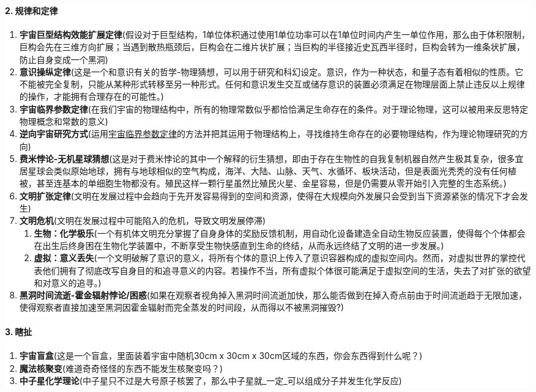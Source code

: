 #### 2. 规律和定律

1. **宇宙巨型结构效能扩展定律**(假设对于巨型结构，1单位体积通过使用1单位功率可以在1单位时间内产生一单位作用，那么由于体积限制，巨构会先在三维方向扩展；当遇到散热瓶颈后，巨构会在二维片状扩展；当巨构的半径接近史瓦西半径时，巨构会转为一维条状扩展，防止自身变成一个黑洞)
2. **意识操纵定律**(这是一个和意识有关的哲学-物理猜想，可以用于研究和科幻设定。意识，作为一种状态，和量子态有着相似的性质。它不能被完全复制，只能从某种形式转移至另一种形式。任何和意识发生交互或储存意识的装置必须满足在物理层面上禁止违反以上规律的操作，才能拥有合理存在的可能性。)
3. **宇宙临界参数定律**(在我们宇宙的物理结构中，所有的物理常数似乎都恰恰满足生命存在的条件。对于理论物理，这可以被用来反思特定物理概念和常数的意义)
4. **逆向宇宙研究方式**(运用<u>宇宙临界参数定律</u>的方法并把其运用于物理结构上，寻找维持生命存在的必要物理结构，作为理论物理研究的方向)
5. **费米悖论-无机星球猜想**(这是对于费米悖论的其中一个解释的衍生猜想，即由于存在生物性的自我复制机器自然产生极其复杂，很多宜居星球会类似原始地球，拥有与地球相似的空气构成，海洋、大陆、山脉、天气、水循环、板块活动，但是表面光秃秃的没有任何植被，甚至连基本的单细胞生物都没有。殖民这样一颗行星虽然比殖民火星、金星容易，但是仍需要从零开始引入完整的生态系统。)
6. **文明扩张定律**(文明在发展过程中会趋向于先开发容易得到的空间和资源，使得在大规模向外发展只会受到当下资源紧张的情况下才会发生)
7. **文明危机**(文明在发展过程中可能陷入的危机，导致文明发展停滞)
   1. **生物：化学极乐**(一个有机体文明充分掌握了自身身体的奖励反馈机制，用自动化设备建造全自动生物反应装置，使得每个个体都会在出生后终身困在生物化学装置中，不断享受生物快感直到生命的终结，从而永远终结了文明的进一步发展。)
   2. **虚拟：意义丢失**(一个文明破解了意识的意义，将所有个体的意识上传入了意识容器构成的虚拟空间内。然而，对虚拟世界的掌控代表他们拥有了彻底改写自身目的和追寻意义的内容。若操作不当，所有虚拟个体很可能满足于虚拟空间的生活，失去了对扩张的欲望和对意义的追寻。)
8. **黑洞时间流逝-霍金辐射悖论/困惑**(如果在观察者视角掉入黑洞时间流逝加快，那么能否做到在掉入奇点前由于时间流逝趋于无限加速，使得观察者直接加速至黑洞因霍金辐射而完全蒸发的时间段，从而得以不被黑洞摧毁?)

#### 3. 瞎扯

1. **宇宙盲盒**(这是一个盲盒，里面装着宇宙中随机30cm x 30cm x 30cm区域的东西，你会东西得到什么呢？)
2. **魔法核聚变**(难道奇奇怪怪的东西不能发生核聚变吗？)
3. **中子星化学理论**(中子星只不过是大号原子核罢了，那么中子星就_一定_可以组成分子并发生化学反应)

